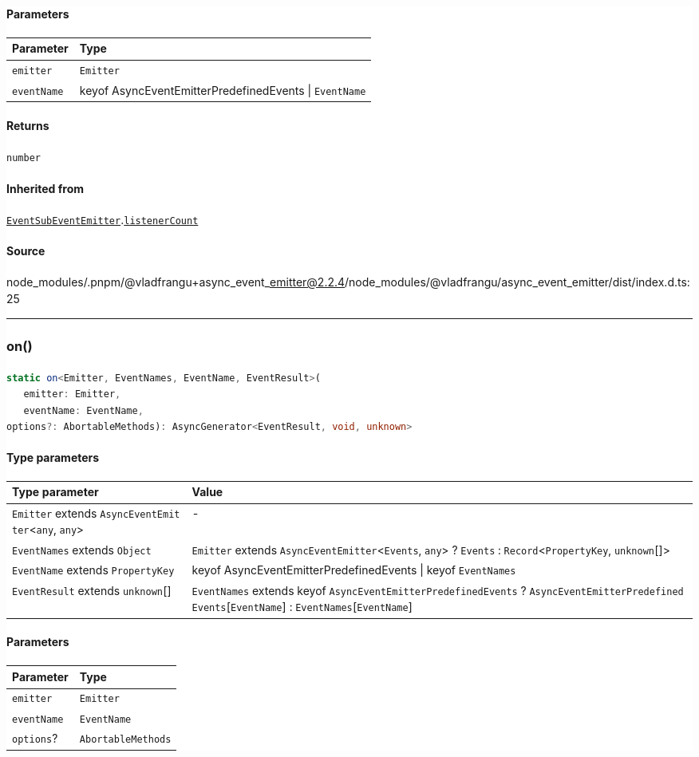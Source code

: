 #### Parameters

| Parameter | Type |
| :------ | :------ |
| `emitter` | `Emitter` |
| `eventName` | keyof AsyncEventEmitterPredefinedEvents \| `EventName` |

#### Returns

`number`

#### Inherited from

[`EventSubEventEmitter`](/api/eventsub/classes/eventsubeventemitter/).[`listenerCount`](/api/eventsub/classes/eventsubeventemitter/#listenercount-1)

#### Source

node\_modules/.pnpm/@vladfrangu+async\_event\_emitter@2.2.4/node\_modules/@vladfrangu/async\_event\_emitter/dist/index.d.ts:25

***

### on()

```ts
static on<Emitter, EventNames, EventName, EventResult>(
   emitter: Emitter, 
   eventName: EventName, 
options?: AbortableMethods): AsyncGenerator<EventResult, void, unknown>
```

#### Type parameters

| Type parameter | Value |
| :------ | :------ |
| `Emitter` extends `AsyncEventEmitter`\<`any`, `any`\> | - |
| `EventNames` extends `Object` | `Emitter` extends `AsyncEventEmitter`\<`Events`, `any`\> ? `Events` : `Record`\<`PropertyKey`, `unknown`[]\> |
| `EventName` extends `PropertyKey` | keyof AsyncEventEmitterPredefinedEvents \| keyof `EventNames` |
| `EventResult` extends `unknown`[] | `EventNames` extends keyof `AsyncEventEmitterPredefinedEvents` ? `AsyncEventEmitterPredefinedEvents`\[`EventName`\] : `EventNames`\[`EventName`\] |

#### Parameters

| Parameter | Type |
| :------ | :------ |
| `emitter` | `Emitter` |
| `eventName` | `EventName` |
| `options`? | `AbortableMethods` |
